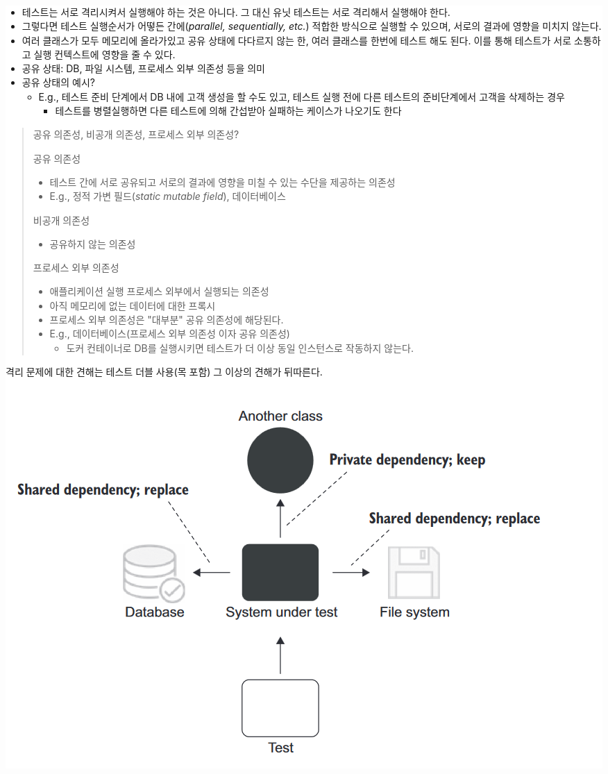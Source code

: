 - 테스트는 서로 격리시켜서 실행해야 하는 것은 아니다. 그 대신 유닛 테스트는 서로 격리해서 실행해야 한다. 
- 그렇다면 테스트 실행순서가 어떻든 간에(_parallel, sequentially, etc._) 적합한 방식으로 실행할 수 있으며, 서로의 결과에 영향을 미치지 않는다.
- 여러 클래스가 모두 메모리에 올라가있고 공유 상태에 다다르지 않는 한, 여러 클래스를 한번에 테스트 해도 된다. 이를 통해 테스트가 서로 소통하고 실행 컨텍스트에 영향을 줄 수 있다.
- 공유 상태: DB, 파일 시스템, 프로세스 외부 의존성 등을 의미
- 공유 상태의 예시?
    - E.g., 테스트 준비 단계에서 DB 내에 고객 생성을 할 수도 있고, 테스트 실행 전에 다른 테스트의 준비단계에서 고객을 삭제하는 경우
        - 테스트를 병렬실행하면 다른 테스트에 의해 간섭받아 실패하는 케이스가 나오기도 한다

> 공유 의존성, 비공개 의존성, 프로세스 외부 의존성?
>
>   공유 의존성
>   - 테스트 간에 서로 공유되고 서로의 결과에 영향을 미칠 수 있는 수단을 제공하는 의존성
>   - E.g., 정적 가변 필드(_static mutable field_), 데이터베이스
>
>   비공개 의존성
>   - 공유하지 않는 의존성
>
>   프로세스 외부 의존성
>   - 애플리케이션 실행 프로세스 외부에서 실행되는 의존성
>   - 아직 메모리에 없는 데이터에 대한 프록시
>   - 프로세스 외부 의존성은 "대부분" 공유 의존성에 해당된다.
>   - E.g., 데이터베이스(프로세스 외부 의존성 이자 공유 의존성)
>       - 도커 컨테이너로 DB를 실행시키면 테스트가 더 이상 동일 인스턴스로 작동하지 않는다.

격리 문제에 대한 견해는 테스트 더블 사용(목 포함) 그 이상의 견해가 뒤따른다.

![단위 테스트를 서로 격리하는 것은 테스트 대상 클래스에서만 격리하는 것을 의미한다. 비공개 의존성은 그대로 두어도 된다](./media/001.png)

